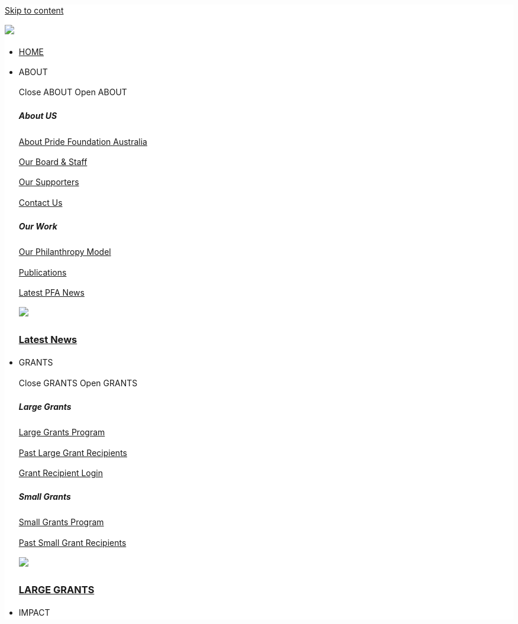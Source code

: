 [Skip to content](#content)

[![](https://pridefoundation.org.au/wp-content/uploads/2019/03/pridefoundatioon_horizontal_leftt_rgb.png)](https://pridefoundation.org.au/)

* [HOME](https://pridefoundation.org.au/)
    
* ABOUT
    
    Close ABOUT Open ABOUT
    
    ##### About US
    
    [About Pride Foundation Australia](https://pridefoundation.org.au/about-pride-foundation-australia/)
    
    [Our Board & Staff](https://pridefoundation.org.au/our-team/)
    
    [Our Supporters](https://pridefoundation.org.au/our-supporters/)
    
    [Contact Us](https://pridefoundation.org.au/contact/)
    
    ##### Our Work
    
    [Our Philanthropy Model](https://pridefoundation.org.au/how-we-work/)
    
    [Publications](https://pridefoundation.org.au/publications/)
    
    [Latest PFA News](https://pridefoundation.org.au/news/)
    
    [![](https://pridefoundation.org.au/wp-content/uploads/2023/09/megamenu-latestnews.jpg)](https://pridefoundation.org.au/news/)
    
    ### [Latest News](https://pridefoundation.org.au/news/)
    
* GRANTS
    
    Close GRANTS Open GRANTS
    
    ##### Large Grants
    
    [Large Grants Program](https://pridefoundation.org.au/major-grants/)
    
    [Past Large Grant Recipients](https://pridefoundation.org.au/past-major-grant-recipients/)
    
    [Grant Recipient Login](https://pridefoundation.org.au/grant-recipient-login)
    
    ##### Small Grants
    
    [Small Grants Program](https://pridefoundation.org.au/small-grants/)
    
    [Past Small Grant Recipients](https://pridefoundation.org.au/past-small-grant-recipients/)
    
    [![](https://pridefoundation.org.au/wp-content/uploads/2022/06/megamenu-largegrants.jpg)](https://pridefoundation.org.au/major-grants/)
    
    ### [LARGE GRANTS](https://pridefoundation.org.au/major-grants/)
    
* IMPACT
    